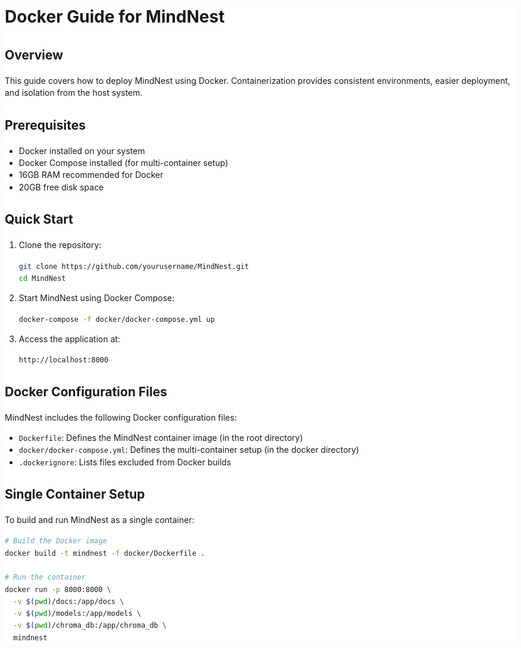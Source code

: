 # Docker Guide for MindNest

## Overview

This guide covers how to deploy MindNest using Docker. Containerization provides consistent environments, easier deployment, and isolation from the host system.

## Prerequisites

- Docker installed on your system
- Docker Compose installed (for multi-container setup)
- 16GB RAM recommended for Docker
- 20GB free disk space

## Quick Start

1. Clone the repository:
   ```bash
   git clone https://github.com/yourusername/MindNest.git
   cd MindNest
   ```

2. Start MindNest using Docker Compose:
   ```bash
   docker-compose -f docker/docker-compose.yml up
   ```

3. Access the application at:
   ```
   http://localhost:8000
   ```

## Docker Configuration Files

MindNest includes the following Docker configuration files:

- `Dockerfile`: Defines the MindNest container image (in the root directory)
- `docker/docker-compose.yml`: Defines the multi-container setup (in the docker directory)
- `.dockerignore`: Lists files excluded from Docker builds

## Single Container Setup

To build and run MindNest as a single container:

```bash
# Build the Docker image
docker build -t mindnest -f docker/Dockerfile .

# Run the container
docker run -p 8000:8000 \
  -v $(pwd)/docs:/app/docs \
  -v $(pwd)/models:/app/models \
  -v $(pwd)/chroma_db:/app/chroma_db \
  mindnest
```

